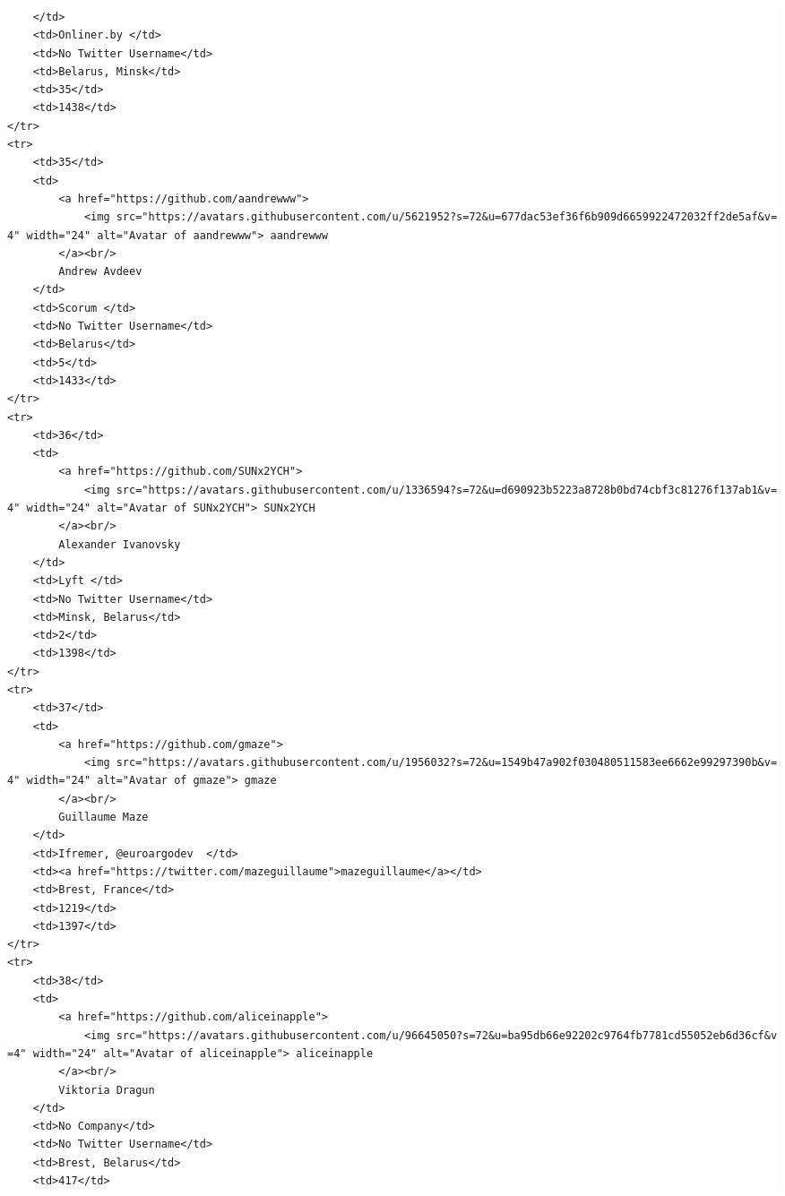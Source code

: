 		</td>
		<td>Onliner.by </td>
		<td>No Twitter Username</td>
		<td>Belarus, Minsk</td>
		<td>35</td>
		<td>1438</td>
	</tr>
	<tr>
		<td>35</td>
		<td>
			<a href="https://github.com/aandrewww">
				<img src="https://avatars.githubusercontent.com/u/5621952?s=72&u=677dac53ef36f6b909d6659922472032ff2de5af&v=4" width="24" alt="Avatar of aandrewww"> aandrewww
			</a><br/>
			Andrew Avdeev
		</td>
		<td>Scorum </td>
		<td>No Twitter Username</td>
		<td>Belarus</td>
		<td>5</td>
		<td>1433</td>
	</tr>
	<tr>
		<td>36</td>
		<td>
			<a href="https://github.com/SUNx2YCH">
				<img src="https://avatars.githubusercontent.com/u/1336594?s=72&u=d690923b5223a8728b0bd74cbf3c81276f137ab1&v=4" width="24" alt="Avatar of SUNx2YCH"> SUNx2YCH
			</a><br/>
			Alexander Ivanovsky
		</td>
		<td>Lyft </td>
		<td>No Twitter Username</td>
		<td>Minsk, Belarus</td>
		<td>2</td>
		<td>1398</td>
	</tr>
	<tr>
		<td>37</td>
		<td>
			<a href="https://github.com/gmaze">
				<img src="https://avatars.githubusercontent.com/u/1956032?s=72&u=1549b47a902f030480511583ee6662e99297390b&v=4" width="24" alt="Avatar of gmaze"> gmaze
			</a><br/>
			Guillaume Maze
		</td>
		<td>Ifremer, @euroargodev  </td>
		<td><a href="https://twitter.com/mazeguillaume">mazeguillaume</a></td>
		<td>Brest, France</td>
		<td>1219</td>
		<td>1397</td>
	</tr>
	<tr>
		<td>38</td>
		<td>
			<a href="https://github.com/aliceinapple">
				<img src="https://avatars.githubusercontent.com/u/96645050?s=72&u=ba95db66e92202c9764fb7781cd55052eb6d36cf&v=4" width="24" alt="Avatar of aliceinapple"> aliceinapple
			</a><br/>
			Viktoria Dragun 
		</td>
		<td>No Company</td>
		<td>No Twitter Username</td>
		<td>Brest, Belarus</td>
		<td>417</td>